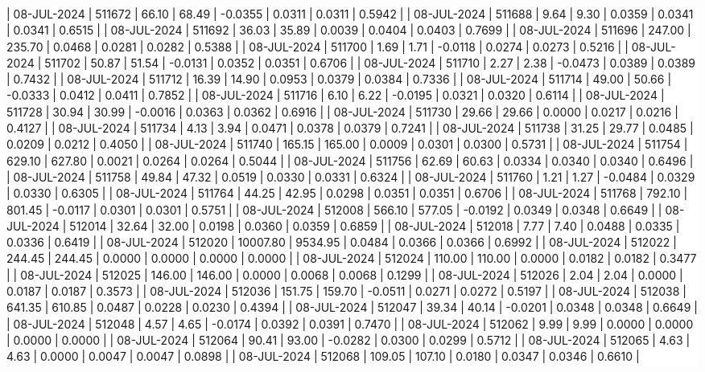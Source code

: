 | 08-JUL-2024 | 511672 | 66.10 | 68.49 | -0.0355 | 0.0311 | 0.0311 | 0.5942 |
| 08-JUL-2024 | 511688 | 9.64 | 9.30 | 0.0359 | 0.0341 | 0.0341 | 0.6515 |
| 08-JUL-2024 | 511692 | 36.03 | 35.89 | 0.0039 | 0.0404 | 0.0403 | 0.7699 |
| 08-JUL-2024 | 511696 | 247.00 | 235.70 | 0.0468 | 0.0281 | 0.0282 | 0.5388 |
| 08-JUL-2024 | 511700 | 1.69 | 1.71 | -0.0118 | 0.0274 | 0.0273 | 0.5216 |
| 08-JUL-2024 | 511702 | 50.87 | 51.54 | -0.0131 | 0.0352 | 0.0351 | 0.6706 |
| 08-JUL-2024 | 511710 | 2.27 | 2.38 | -0.0473 | 0.0389 | 0.0389 | 0.7432 |
| 08-JUL-2024 | 511712 | 16.39 | 14.90 | 0.0953 | 0.0379 | 0.0384 | 0.7336 |
| 08-JUL-2024 | 511714 | 49.00 | 50.66 | -0.0333 | 0.0412 | 0.0411 | 0.7852 |
| 08-JUL-2024 | 511716 | 6.10 | 6.22 | -0.0195 | 0.0321 | 0.0320 | 0.6114 |
| 08-JUL-2024 | 511728 | 30.94 | 30.99 | -0.0016 | 0.0363 | 0.0362 | 0.6916 |
| 08-JUL-2024 | 511730 | 29.66 | 29.66 | 0.0000 | 0.0217 | 0.0216 | 0.4127 |
| 08-JUL-2024 | 511734 | 4.13 | 3.94 | 0.0471 | 0.0378 | 0.0379 | 0.7241 |
| 08-JUL-2024 | 511738 | 31.25 | 29.77 | 0.0485 | 0.0209 | 0.0212 | 0.4050 |
| 08-JUL-2024 | 511740 | 165.15 | 165.00 | 0.0009 | 0.0301 | 0.0300 | 0.5731 |
| 08-JUL-2024 | 511754 | 629.10 | 627.80 | 0.0021 | 0.0264 | 0.0264 | 0.5044 |
| 08-JUL-2024 | 511756 | 62.69 | 60.63 | 0.0334 | 0.0340 | 0.0340 | 0.6496 |
| 08-JUL-2024 | 511758 | 49.84 | 47.32 | 0.0519 | 0.0330 | 0.0331 | 0.6324 |
| 08-JUL-2024 | 511760 | 1.21 | 1.27 | -0.0484 | 0.0329 | 0.0330 | 0.6305 |
| 08-JUL-2024 | 511764 | 44.25 | 42.95 | 0.0298 | 0.0351 | 0.0351 | 0.6706 |
| 08-JUL-2024 | 511768 | 792.10 | 801.45 | -0.0117 | 0.0301 | 0.0301 | 0.5751 |
| 08-JUL-2024 | 512008 | 566.10 | 577.05 | -0.0192 | 0.0349 | 0.0348 | 0.6649 |
| 08-JUL-2024 | 512014 | 32.64 | 32.00 | 0.0198 | 0.0360 | 0.0359 | 0.6859 |
| 08-JUL-2024 | 512018 | 7.77 | 7.40 | 0.0488 | 0.0335 | 0.0336 | 0.6419 |
| 08-JUL-2024 | 512020 | 10007.80 | 9534.95 | 0.0484 | 0.0366 | 0.0366 | 0.6992 |
| 08-JUL-2024 | 512022 | 244.45 | 244.45 | 0.0000 | 0.0000 | 0.0000 | 0.0000 |
| 08-JUL-2024 | 512024 | 110.00 | 110.00 | 0.0000 | 0.0182 | 0.0182 | 0.3477 |
| 08-JUL-2024 | 512025 | 146.00 | 146.00 | 0.0000 | 0.0068 | 0.0068 | 0.1299 |
| 08-JUL-2024 | 512026 | 2.04 | 2.04 | 0.0000 | 0.0187 | 0.0187 | 0.3573 |
| 08-JUL-2024 | 512036 | 151.75 | 159.70 | -0.0511 | 0.0271 | 0.0272 | 0.5197 |
| 08-JUL-2024 | 512038 | 641.35 | 610.85 | 0.0487 | 0.0228 | 0.0230 | 0.4394 |
| 08-JUL-2024 | 512047 | 39.34 | 40.14 | -0.0201 | 0.0348 | 0.0348 | 0.6649 |
| 08-JUL-2024 | 512048 | 4.57 | 4.65 | -0.0174 | 0.0392 | 0.0391 | 0.7470 |
| 08-JUL-2024 | 512062 | 9.99 | 9.99 | 0.0000 | 0.0000 | 0.0000 | 0.0000 |
| 08-JUL-2024 | 512064 | 90.41 | 93.00 | -0.0282 | 0.0300 | 0.0299 | 0.5712 |
| 08-JUL-2024 | 512065 | 4.63 | 4.63 | 0.0000 | 0.0047 | 0.0047 | 0.0898 |
| 08-JUL-2024 | 512068 | 109.05 | 107.10 | 0.0180 | 0.0347 | 0.0346 | 0.6610 |